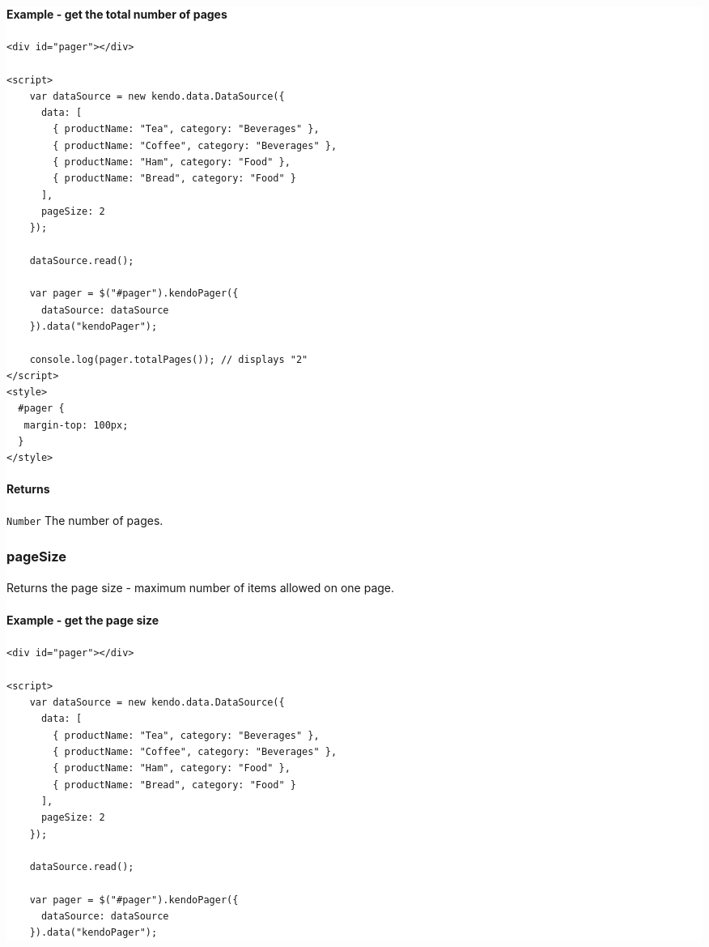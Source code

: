 #### Example - get the total number of pages
    <div id="pager"></div>

    <script>
        var dataSource = new kendo.data.DataSource({
          data: [
            { productName: "Tea", category: "Beverages" },
            { productName: "Coffee", category: "Beverages" },
            { productName: "Ham", category: "Food" },
            { productName: "Bread", category: "Food" }
          ],
          pageSize: 2
        });

        dataSource.read();

        var pager = $("#pager").kendoPager({
          dataSource: dataSource
        }).data("kendoPager");

        console.log(pager.totalPages()); // displays "2"
    </script>
    <style>
      #pager {
       margin-top: 100px;
      }
    </style>

#### Returns

`Number` The number of pages.

### pageSize

Returns the page size - maximum number of items allowed on one page.

#### Example - get the page size
    <div id="pager"></div>

    <script>
        var dataSource = new kendo.data.DataSource({
          data: [
            { productName: "Tea", category: "Beverages" },
            { productName: "Coffee", category: "Beverages" },
            { productName: "Ham", category: "Food" },
            { productName: "Bread", category: "Food" }
          ],
          pageSize: 2
        });

        dataSource.read();

        var pager = $("#pager").kendoPager({
          dataSource: dataSource
        }).data("kendoPager");

